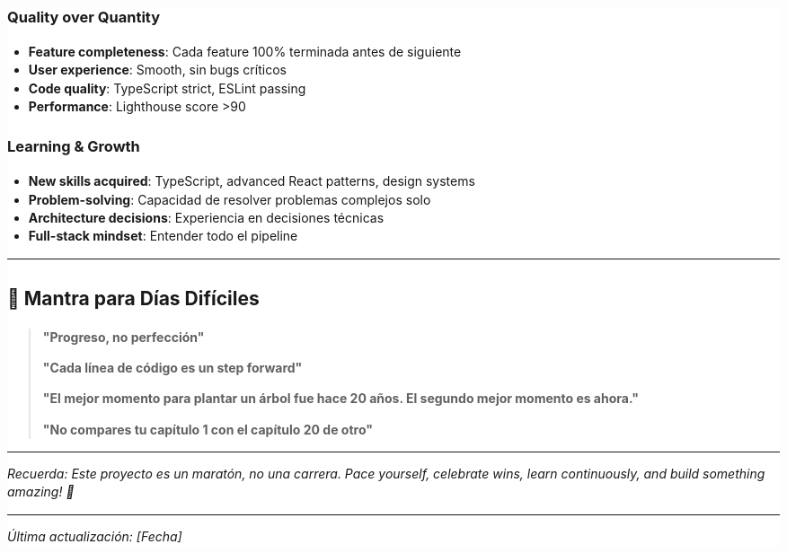 ### **Quality over Quantity**

- **Feature completeness**: Cada feature 100% terminada antes de siguiente
- **User experience**: Smooth, sin bugs críticos
- **Code quality**: TypeScript strict, ESLint passing
- **Performance**: Lighthouse score >90

### **Learning & Growth**

- **New skills acquired**: TypeScript, advanced React patterns, design systems
- **Problem-solving**: Capacidad de resolver problemas complejos solo
- **Architecture decisions**: Experiencia en decisiones técnicas
- **Full-stack mindset**: Entender todo el pipeline

---

## 💪 **Mantra para Días Difíciles**

> **"Progreso, no perfección"**
>
> **"Cada línea de código es un step forward"**
>
> **"El mejor momento para plantar un árbol fue hace 20 años. El segundo mejor momento es ahora."**
>
> **"No compares tu capítulo 1 con el capítulo 20 de otro"**

---

_Recuerda: Este proyecto es un maratón, no una carrera. Pace yourself, celebrate wins, learn continuously, and build something amazing! 🚀_

---

_Última actualización: [Fecha]_
